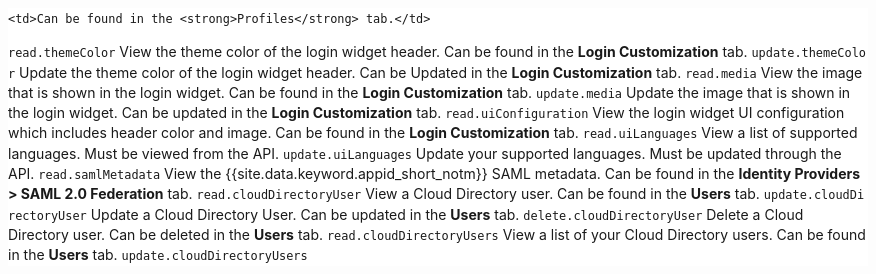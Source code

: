     <td>Can be found in the <strong>Profiles</strong> tab.</td>
  </tr>
  <tr>
    <td><code>read.themeColor</code></td>
    <td>View the theme color of the login widget header.</td>
    <td>Can be found in the <strong>Login Customization</strong> tab.</td>
  </tr>
  <tr>
    <td><code>update.themeColor</code></td>
    <td>Update the theme color of the login widget header.</td>
    <td>Can be Updated in the <strong>Login Customization</strong> tab.</td>
  </tr>
  <tr>
    <td><code>read.media</code></td>
    <td>View the image that is shown in the login widget.</td>
    <td>Can be found in the <strong>Login Customization</strong> tab.</td>
  </tr>
  <tr>
    <td><code>update.media</code></td>
    <td>Update the image that is shown in the login widget.</td>
    <td>Can be updated in the <strong>Login Customization</strong> tab.</td>
  </tr>
  <tr>
    <td><code>read.uiConfiguration</code></td>
    <td>View the login widget UI configuration which includes header color and image.</td>
    <td>Can be found in the <strong>Login Customization</strong> tab.</td>
  </tr>
  <tr>
    <td><code>read.uiLanguages</code></td>
    <td>View a list of supported languages.</td>
    <td>Must be viewed from the API.</td>
  </tr>
  <tr>
    <td><code>update.uiLanguages</code></td>
    <td>Update your supported languages.</td>
    <td>Must be updated through the API.</td>
  </tr>
  <tr>
    <td><code>read.samlMetadata</code></td>
    <td>View the {{site.data.keyword.appid_short_notm}} SAML metadata.</td>
    <td>Can be found in the <strong>Identity Providers > SAML 2.0 Federation</strong> tab.</td>
  </tr>
  <tr>
    <td><code>read.cloudDirectoryUser</code></td>
    <td>View a Cloud Directory user.</td>
    <td>Can be found in the <strong>Users</strong> tab.</td>
  </tr>
  <tr>
    <td><code>update.cloudDirectoryUser</code></td>
    <td>Update a Cloud Directory User.</td>
    <td>Can be updated in the <strong>Users</strong> tab.</td>
  </tr>
  <tr>
    <td><code>delete.cloudDirectoryUser</code></td>
    <td>Delete a Cloud Directory user.</td>
    <td>Can be deleted in the <strong>Users</strong> tab.</td>
  </tr>
  <tr>
    <td><code>read.cloudDirectoryUsers</code></td>
    <td>View a list of your Cloud Directory users.</td>
    <td>Can be found in the <strong>Users</strong> tab.</td>
  </tr>
  <tr>
    <td><code>update.cloudDirectoryUsers</code></td>